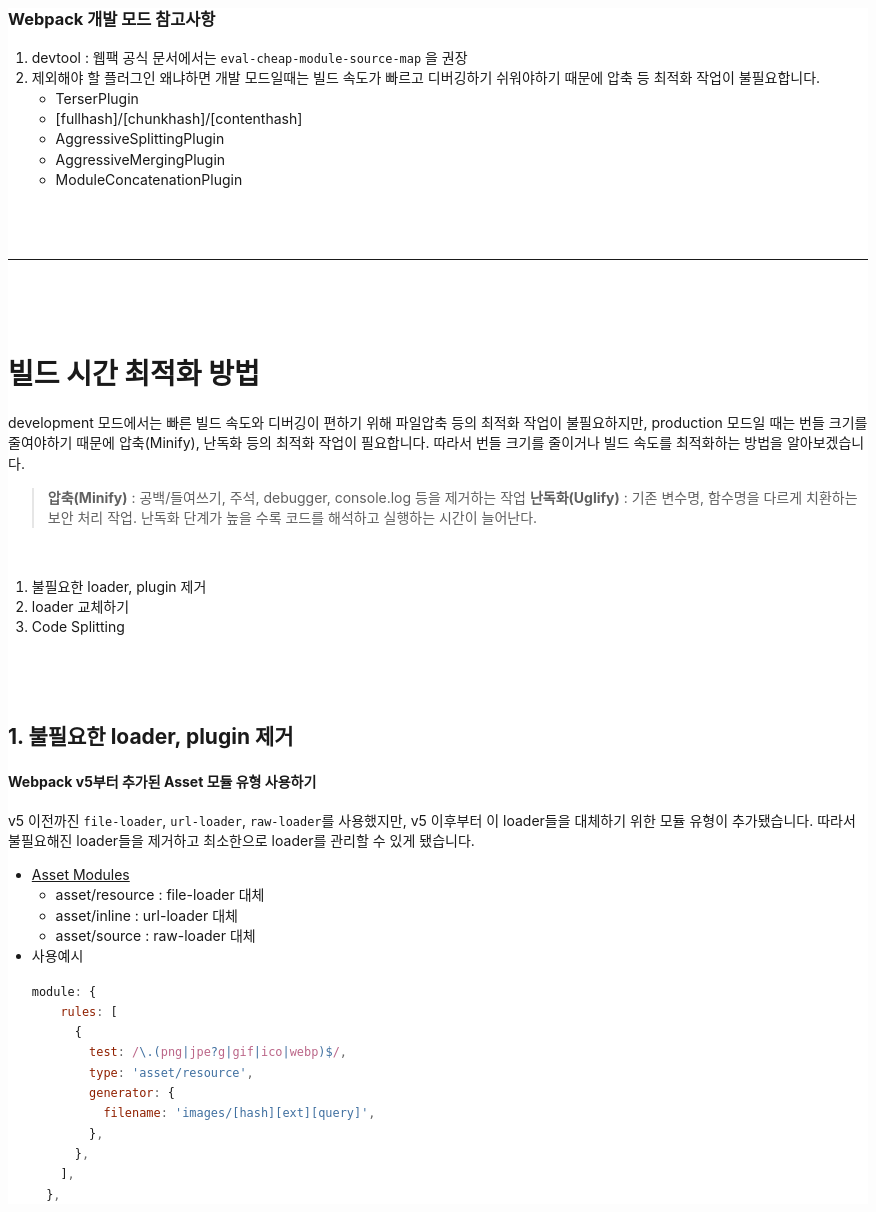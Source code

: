 ### Webpack 개발 모드 참고사항

1. devtool : 웹팩 공식 문서에서는 `eval-cheap-module-source-map` 을 권장
2. 제외해야 할 플러그인
   왜냐하면 개발 모드일때는 빌드 속도가 빠르고 디버깅하기 쉬워야하기 때문에 압축 등 최적화 작업이 불필요합니다.
   - TerserPlugin
   - [fullhash]/[chunkhash]/[contenthash]
   - AggressiveSplittingPlugin
   - AggressiveMergingPlugin
   - ModuleConcatenationPlugin

<br /><br />

---

<br /><br />

# 빌드 시간 최적화 방법

development 모드에서는 빠른 빌드 속도와 디버깅이 편하기 위해 파일압축 등의 최적화 작업이 불필요하지만, production 모드일 때는 번들 크기를 줄여야하기 때문에 압축(Minify), 난독화 등의 최적화 작업이 필요합니다. 따라서 번들 크기를 줄이거나 빌드 속도를 최적화하는 방법을 알아보겠습니다.
<br />

> **압축(Minify)**
> : 공백/들여쓰기, 주석, debugger, console.log 등을 제거하는 작업
> **난독화(Uglify)**
> : 기존 변수명, 함수명을 다르게 치환하는 보안 처리 작업. 난독화 단계가 높을 수록 코드를 해석하고 실행하는 시간이 늘어난다.

 <br />

1. 불필요한 loader, plugin 제거
2. loader 교체하기
3. Code Splitting

<br /><br />

## 1. 불필요한 loader, plugin 제거

#### Webpack v5부터 추가된 Asset 모듈 유형 사용하기

v5 이전까진 `file-loader`, `url-loader`, `raw-loader`를 사용했지만, v5 이후부터 이 loader들을 대체하기 위한 모듈 유형이 추가됐습니다. 따라서 불필요해진 loader들을 제거하고 최소한으로 loader를 관리할 수 있게 됐습니다.

- [Asset Modules](https://webpack.kr/guides/asset-modules/)
  - asset/resource : file-loader 대체
  - asset/inline : url-loader 대체
  - asset/source : raw-loader 대체
- 사용예시
  ```js
  module: {
      rules: [
        {
          test: /\.(png|jpe?g|gif|ico|webp)$/,
          type: 'asset/resource',
          generator: {
            filename: 'images/[hash][ext][query]',
          },
        },
      ],
    },
  ```
